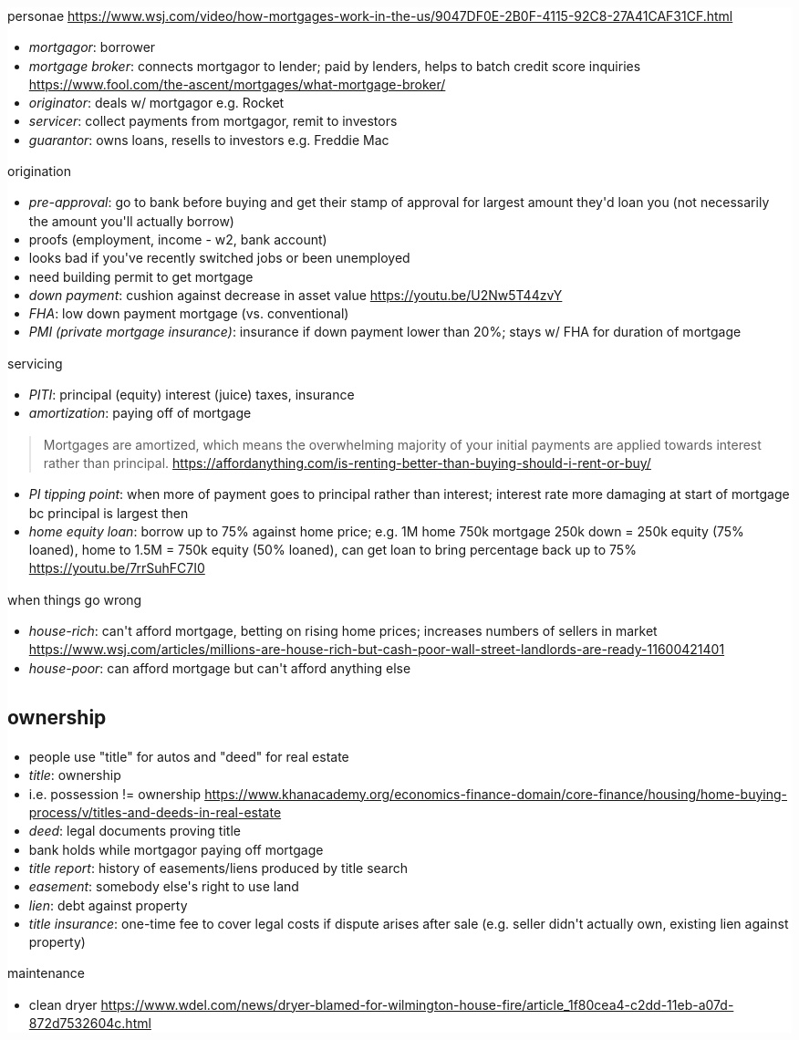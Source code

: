 personae https://www.wsj.com/video/how-mortgages-work-in-the-us/9047DF0E-2B0F-4115-92C8-27A41CAF31CF.html
* _mortgagor_: borrower
* _mortgage broker_: connects mortgagor to lender; paid by lenders, helps to batch credit score inquiries https://www.fool.com/the-ascent/mortgages/what-mortgage-broker/
* _originator_: deals w/ mortgagor e.g. Rocket
* _servicer_: collect payments from mortgagor, remit to investors
* _guarantor_: owns loans, resells to investors e.g. Freddie Mac

origination
* _pre-approval_: go to bank before buying and get their stamp of approval for largest amount they'd loan you (not necessarily the amount you'll actually borrow)
* proofs (employment, income - w2, bank account)
* looks bad if you've recently switched jobs or been unemployed
* need building permit to get mortgage
* _down payment_: cushion against decrease in asset value https://youtu.be/U2Nw5T44zvY
* _FHA_: low down payment mortgage (vs. conventional)
* _PMI (private mortgage insurance)_: insurance if down payment lower than 20%; stays w/ FHA for duration of mortgage

servicing
* _PITI_: principal (equity) interest (juice) taxes, insurance
* _amortization_: paying off of mortgage
> Mortgages are amortized, which means the overwhelming majority of your initial payments are applied towards interest rather than principal. https://affordanything.com/is-renting-better-than-buying-should-i-rent-or-buy/
* _PI tipping point_: when more of payment goes to principal rather than interest; interest rate more damaging at start of mortgage bc principal is largest then
* _home equity loan_: borrow up to 75% against home price; e.g. 1M home 750k mortgage 250k down = 250k equity (75% loaned), home to 1.5M = 750k equity (50% loaned), can get loan to bring percentage back up to 75% https://youtu.be/7rrSuhFC7I0

when things go wrong
* _house-rich_: can't afford mortgage, betting on rising home prices; increases numbers of sellers in market https://www.wsj.com/articles/millions-are-house-rich-but-cash-poor-wall-street-landlords-are-ready-11600421401
* _house-poor_: can afford mortgage but can't afford anything else

## ownership

* people use "title" for autos and "deed" for real estate
* _title_: ownership
* i.e. possession != ownership https://www.khanacademy.org/economics-finance-domain/core-finance/housing/home-buying-process/v/titles-and-deeds-in-real-estate
* _deed_: legal documents proving title
* bank holds while mortgagor paying off mortgage
* _title report_: history of easements/liens produced by title search
* _easement_: somebody else's right to use land
* _lien_: debt against property
* _title insurance_: one-time fee to cover legal costs if dispute arises after sale (e.g. seller didn't actually own, existing lien against property)

maintenance
* clean dryer https://www.wdel.com/news/dryer-blamed-for-wilmington-house-fire/article_1f80cea4-c2dd-11eb-a07d-872d7532604c.html
